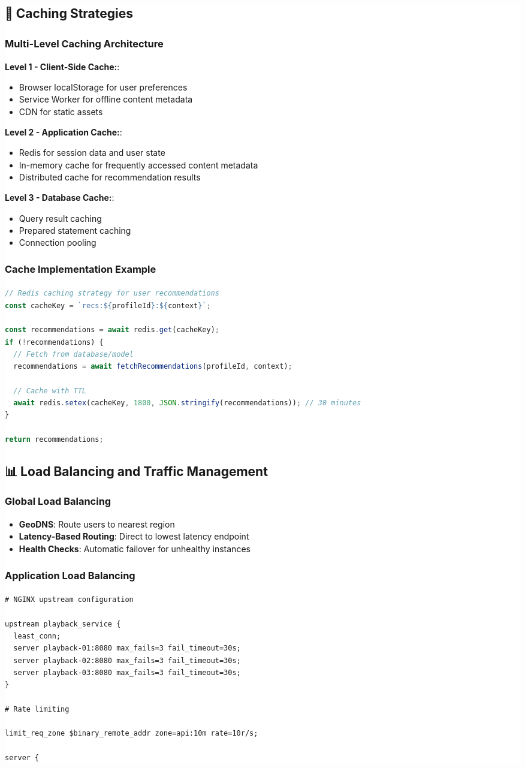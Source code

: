 ## 🚀 Caching Strategies

### Multi-Level Caching Architecture

**Level 1 - Client-Side Cache:**:

- Browser localStorage for user preferences
- Service Worker for offline content metadata
- CDN for static assets

**Level 2 - Application Cache:**:

- Redis for session data and user state
- In-memory cache for frequently accessed content metadata
- Distributed cache for recommendation results

**Level 3 - Database Cache:**:

- Query result caching
- Prepared statement caching
- Connection pooling

### Cache Implementation Example

```javascript
// Redis caching strategy for user recommendations
const cacheKey = `recs:${profileId}:${context}`;

const recommendations = await redis.get(cacheKey);
if (!recommendations) {
  // Fetch from database/model
  recommendations = await fetchRecommendations(profileId, context);

  // Cache with TTL
  await redis.setex(cacheKey, 1800, JSON.stringify(recommendations)); // 30 minutes
}

return recommendations;
```

## 📊 Load Balancing and Traffic Management

### Global Load Balancing

- **GeoDNS**: Route users to nearest region
- **Latency-Based Routing**: Direct to lowest latency endpoint
- **Health Checks**: Automatic failover for unhealthy instances

### Application Load Balancing

```nginx
# NGINX upstream configuration

upstream playback_service {
  least_conn;
  server playback-01:8080 max_fails=3 fail_timeout=30s;
  server playback-02:8080 max_fails=3 fail_timeout=30s;
  server playback-03:8080 max_fails=3 fail_timeout=30s;
}

# Rate limiting

limit_req_zone $binary_remote_addr zone=api:10m rate=10r/s;

server {
```
